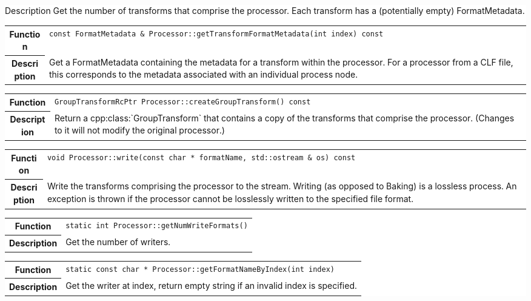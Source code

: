 </tr>
<tr>
    <th scope="row">Description</th>
    <td>Get the number of transforms that comprise the processor.                  Each transform has a (potentially empty) FormatMetadata.</td>
</tr>
</table>
<table>
<tr>
    <th scope="row">Function</th>
    <td><code>const FormatMetadata & Processor::getTransformFormatMetadata(int index) const</code></td>
</tr>
<tr>
    <th scope="row">Description</th>
    <td>Get a FormatMetadata containing the metadata for a                  transform within the processor. For a processor from                  a CLF file, this corresponds to the metadata associated                  with an individual process node.</td>
</tr>
</table>
<table>
<tr>
    <th scope="row">Function</th>
    <td><code>GroupTransformRcPtr Processor::createGroupTransform() const</code></td>
</tr>
<tr>
    <th scope="row">Description</th>
    <td>Return a cpp:class:`GroupTransform` that contains a                  copy of the transforms that comprise the processor.                  (Changes to it will not modify the original processor.)</td>
</tr>
</table>
<table>
<tr>
    <th scope="row">Function</th>
    <td><code>void Processor::write(const char * formatName, std::ostream & os) const</code></td>
</tr>
<tr>
    <th scope="row">Description</th>
    <td>Write the transforms comprising the processor to the stream.                  Writing (as opposed to Baking) is a lossless process.                  An exception is thrown if the processor cannot be                  losslessly written to the specified file format.</td>
</tr>
</table>
<table>
<tr>
    <th scope="row">Function</th>
    <td><code>static int Processor::getNumWriteFormats()</code></td>
</tr>
<tr>
    <th scope="row">Description</th>
    <td>Get the number of writers.</td>
</tr>
</table>
<table>
<tr>
    <th scope="row">Function</th>
    <td><code>static const char * Processor::getFormatNameByIndex(int index)</code></td>
</tr>
<tr>
    <th scope="row">Description</th>
    <td>Get the writer at index, return empty string if                  an invalid index is specified.</td>
</tr>
</table>